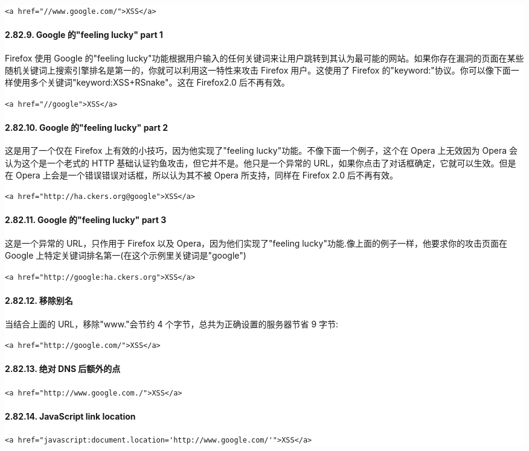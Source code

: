 ``` {.html}
<a href="//www.google.com/">XSS</a>
```

#### 2.82.9. Google 的"feeling lucky" part 1

Firefox 使用 Google 的"feeling
lucky"功能根据用户输入的任何关键词来让用户跳转到其认为最可能的网站。如果你存在漏洞的页面在某些随机关键词上搜索引擎排名是第一的，你就可以利用这一特性来攻击
Firefox 用户。这使用了 Firefox
的"keyword:"协议。你可以像下面一样使用多个关键词"keyword:XSS+RSnake"。这在
Firefox2.0 后不再有效。

``` {.html}
<a href="//google">XSS</a>
```

#### 2.82.10. Google 的"feeling lucky" part 2

这是用了一个仅在 Firefox 上有效的小技巧，因为他实现了"feeling
lucky"功能。不像下面一个例子，这个在 Opera 上无效因为 Opera
会认为这个是一个老式的 HTTP
基础认证钓鱼攻击，但它并不是。他只是一个异常的
URL，如果你点击了对话框确定，它就可以生效。但是在 Opera
上会是一个错误错误对话框，所以认为其不被 Opera 所支持，同样在 Firefox
2.0 后不再有效。

``` {.html}
<a href="http://ha.ckers.org@google">XSS</a>
```

#### 2.82.11. Google 的"feeling lucky" part 3

这是一个异常的 URL，只作用于 Firefox 以及 Opera，因为他们实现了"feeling
lucky"功能.像上面的例子一样，他要求你的攻击页面在 Google
上特定关键词排名第一(在这个示例里关键词是"google")

``` {.html}
<a href="http://google:ha.ckers.org">XSS</a>
```

#### 2.82.12. 移除别名

当结合上面的 URL，移除"www."会节约 4 个字节，总共为正确设置的服务器节省
9 字节:

``` {.html}
<a href="http://google.com/">XSS</a>
```

#### 2.82.13. 绝对 DNS 后额外的点

``` {.html}
<a href="http://www.google.com./">XSS</a>
```

#### 2.82.14. JavaScript link location

``` {.html}
<a href="javascript:document.location='http://www.google.com/'">XSS</a>
```
